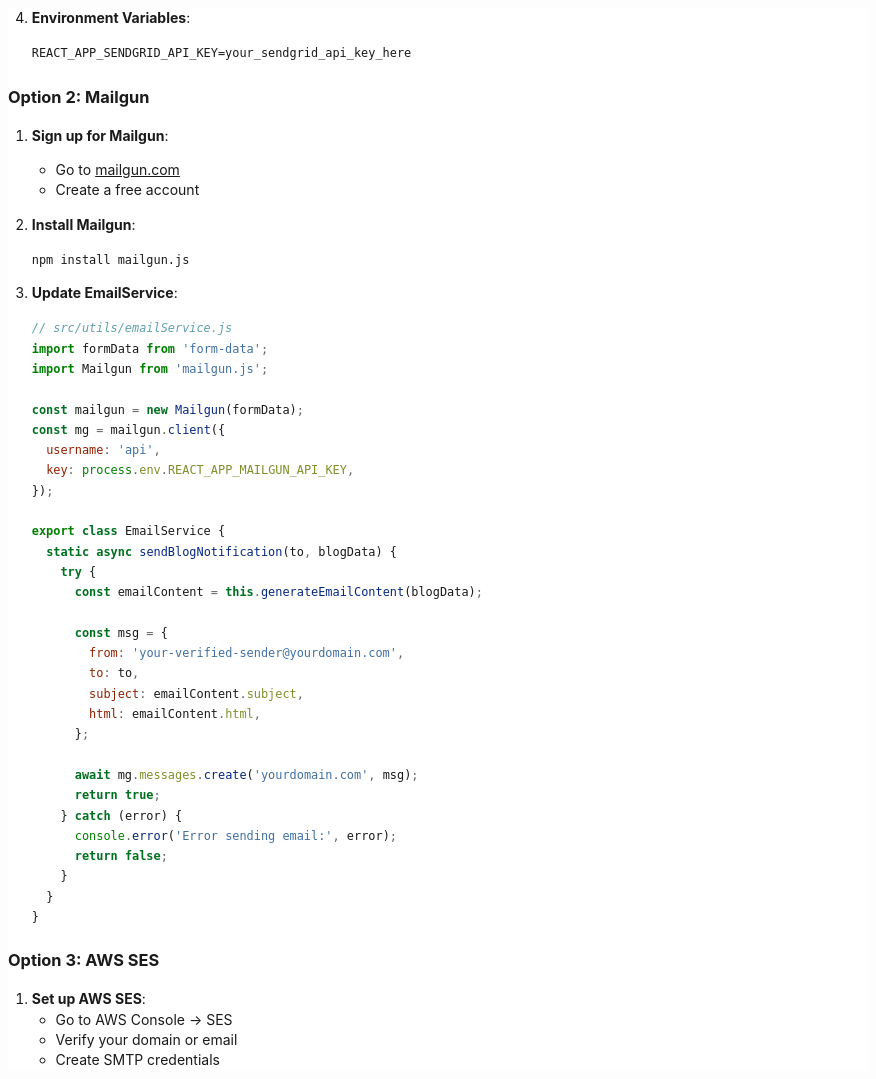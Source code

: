 4. **Environment Variables**:
   ```env
   REACT_APP_SENDGRID_API_KEY=your_sendgrid_api_key_here
   ```

### Option 2: Mailgun

1. **Sign up for Mailgun**:
   - Go to [mailgun.com](https://www.mailgun.com)
   - Create a free account

2. **Install Mailgun**:
   ```bash
   npm install mailgun.js
   ```

3. **Update EmailService**:
   ```javascript
   // src/utils/emailService.js
   import formData from 'form-data';
   import Mailgun from 'mailgun.js';
   
   const mailgun = new Mailgun(formData);
   const mg = mailgun.client({
     username: 'api',
     key: process.env.REACT_APP_MAILGUN_API_KEY,
   });
   
   export class EmailService {
     static async sendBlogNotification(to, blogData) {
       try {
         const emailContent = this.generateEmailContent(blogData);
         
         const msg = {
           from: 'your-verified-sender@yourdomain.com',
           to: to,
           subject: emailContent.subject,
           html: emailContent.html,
         };
         
         await mg.messages.create('yourdomain.com', msg);
         return true;
       } catch (error) {
         console.error('Error sending email:', error);
         return false;
       }
     }
   }
   ```

### Option 3: AWS SES

1. **Set up AWS SES**:
   - Go to AWS Console → SES
   - Verify your domain or email
   - Create SMTP credentials
